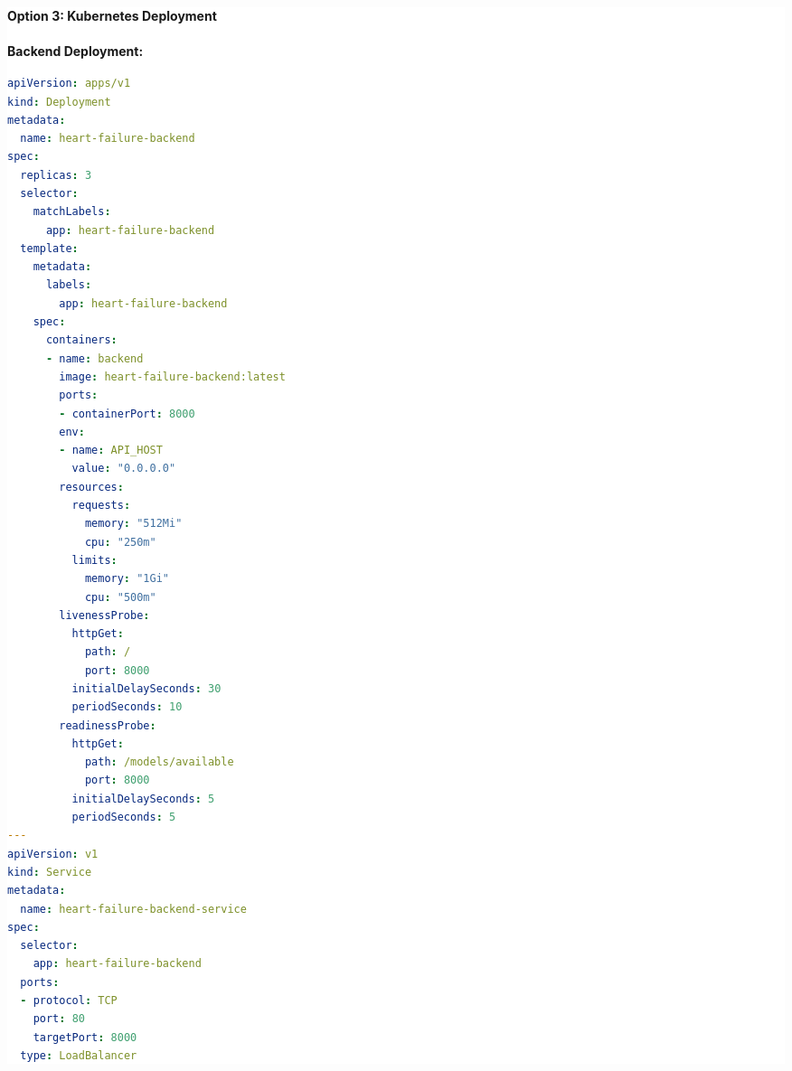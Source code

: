 #### Option 3: Kubernetes Deployment

**Backend Deployment:**
```yaml
apiVersion: apps/v1
kind: Deployment
metadata:
  name: heart-failure-backend
spec:
  replicas: 3
  selector:
    matchLabels:
      app: heart-failure-backend
  template:
    metadata:
      labels:
        app: heart-failure-backend
    spec:
      containers:
      - name: backend
        image: heart-failure-backend:latest
        ports:
        - containerPort: 8000
        env:
        - name: API_HOST
          value: "0.0.0.0"
        resources:
          requests:
            memory: "512Mi"
            cpu: "250m"
          limits:
            memory: "1Gi"
            cpu: "500m"
        livenessProbe:
          httpGet:
            path: /
            port: 8000
          initialDelaySeconds: 30
          periodSeconds: 10
        readinessProbe:
          httpGet:
            path: /models/available
            port: 8000
          initialDelaySeconds: 5
          periodSeconds: 5
---
apiVersion: v1
kind: Service
metadata:
  name: heart-failure-backend-service
spec:
  selector:
    app: heart-failure-backend
  ports:
  - protocol: TCP
    port: 80
    targetPort: 8000
  type: LoadBalancer
```
